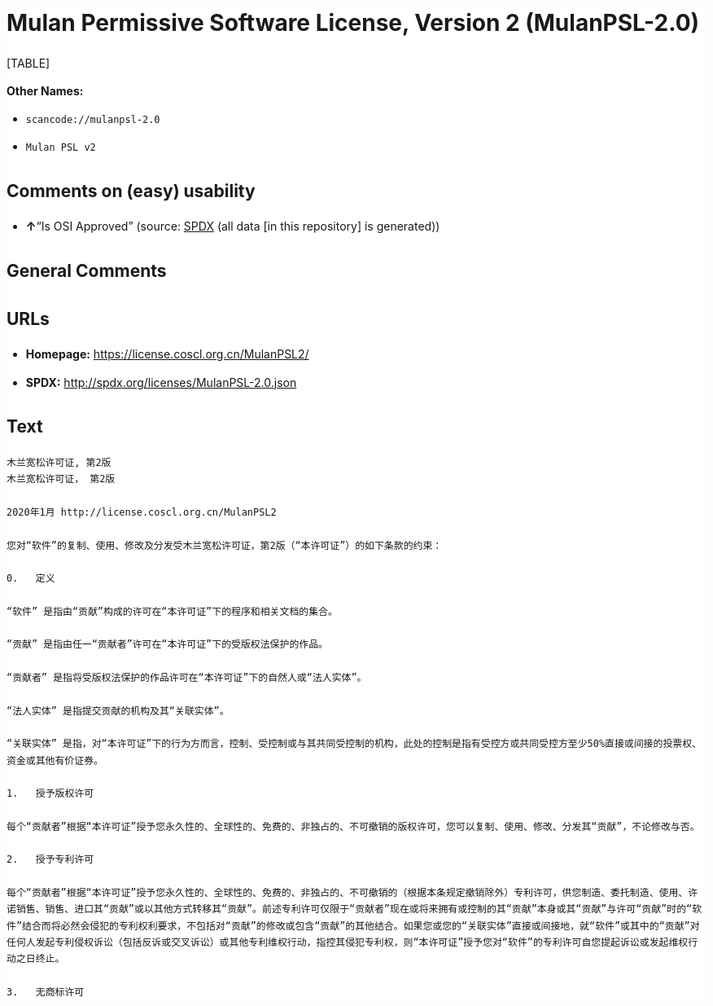 Mulan Permissive Software License, Version 2 (MulanPSL-2.0)
===========================================================

[TABLE]

**Other Names:**

-   `scancode://mulanpsl-2.0`

-   `Mulan PSL v2`

Comments on (easy) usability
----------------------------

-   **↑**“Is OSI Approved” (source:
    [SPDX](https://spdx.org/licenses/MulanPSL-2.0.html "SPDX") (all data
    \[in this repository\] is generated))

General Comments
----------------

URLs
----

-   **Homepage:** https://license.coscl.org.cn/MulanPSL2/

-   **SPDX:** http://spdx.org/licenses/MulanPSL-2.0.json

Text
----

    木兰宽松许可证, 第2版
    木兰宽松许可证， 第2版

    2020年1月 http://license.coscl.org.cn/MulanPSL2

    您对“软件”的复制、使用、修改及分发受木兰宽松许可证，第2版（“本许可证”）的如下条款的约束：

    0.   定义

    “软件” 是指由“贡献”构成的许可在“本许可证”下的程序和相关文档的集合。

    “贡献” 是指由任一“贡献者”许可在“本许可证”下的受版权法保护的作品。

    “贡献者” 是指将受版权法保护的作品许可在“本许可证”下的自然人或“法人实体”。

    “法人实体” 是指提交贡献的机构及其“关联实体”。

    “关联实体” 是指，对“本许可证”下的行为方而言，控制、受控制或与其共同受控制的机构，此处的控制是指有受控方或共同受控方至少50%直接或间接的投票权、资金或其他有价证券。

    1.   授予版权许可

    每个“贡献者”根据“本许可证”授予您永久性的、全球性的、免费的、非独占的、不可撤销的版权许可，您可以复制、使用、修改、分发其“贡献”，不论修改与否。

    2.   授予专利许可

    每个“贡献者”根据“本许可证”授予您永久性的、全球性的、免费的、非独占的、不可撤销的（根据本条规定撤销除外）专利许可，供您制造、委托制造、使用、许诺销售、销售、进口其“贡献”或以其他方式转移其“贡献”。前述专利许可仅限于“贡献者”现在或将来拥有或控制的其“贡献”本身或其“贡献”与许可“贡献”时的“软件”结合而将必然会侵犯的专利权利要求，不包括对“贡献”的修改或包含“贡献”的其他结合。如果您或您的“关联实体”直接或间接地，就“软件”或其中的“贡献”对任何人发起专利侵权诉讼（包括反诉或交叉诉讼）或其他专利维权行动，指控其侵犯专利权，则“本许可证”授予您对“软件”的专利许可自您提起诉讼或发起维权行动之日终止。

    3.   无商标许可
